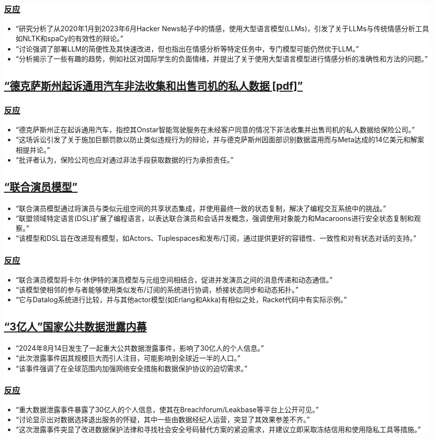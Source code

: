 ### [反应](https://news.ycombinator.com/item?id=41241124)

- “研究分析了从2020年1月到2023年6月Hacker News帖子中的情感，使用大型语言模型(LLMs)，引发了关于LLMs与传统情感分析工具如NLTK和spaCy的有效性的辩论。”
- “讨论强调了部署LLM的简便性及其快速改进，但也指出在情感分析等特定任务中，专门模型可能仍然优于LLM。”
- “分析揭示了一些有趣的趋势，例如社区对国际学生的负面情绪，并提出了关于使用大型语言模型进行情感分析的准确性和方法的问题。”

## [“德克萨斯州起诉通用汽车非法收集和出售司机的私人数据 [pdf]”](https://www.texasattorneygeneral.gov/sites/default/files/images/press/General%20Motors%20Data%20Privacy%20Petition%20Filed.pdf)

### [反应](https://news.ycombinator.com/item?id=41246050)

- “德克萨斯州正在起诉通用汽车，指控其Onstar智能驾驶服务在未经客户同意的情况下非法收集并出售司机的私人数据给保险公司。”
- “这场诉讼引发了关于施加巨额罚款以防止类似违规行为的辩论，并与德克萨斯州因面部识别数据滥用而与Meta达成的14亿美元和解案相提并论。”
- “批评者认为，保险公司也应对通过非法手段获取数据的行为承担责任。”

## [“联合演员模型”](https://syndicate-lang.org/about/)

- “联合演员模型通过将演员与类似元组空间的共享状态集成，并使用最终一致的状态复制，解决了编程交互系统中的挑战。”
- “联盟领域特定语言(DSL)扩展了编程语言，以表达联合演员和会话并发概念，强调使用对象能力和Macaroons进行安全状态复制和观察。”
- “该模型和DSL旨在改进现有模型，如Actors、Tuplespaces和发布/订阅，通过提供更好的容错性、一致性和对有状态对话的支持。”

### [反应](https://news.ycombinator.com/item?id=41244468)

- “联合演员模型将卡尔·休伊特的演员模型与元组空间相结合，促进并发演员之间的消息传递和动态通信。”
- “该模型使相邻的参与者能够使用类似发布/订阅的系统进行协调，桥接状态同步和动态拓扑。”
- “它与Datalog系统进行比较，并与其他actor模型(如Erlang和Akka)有相似之处，Racket代码中有实际示例。”

## [“3亿人”国家公共数据泄露内幕](https://www.troyhunt.com/inside-the-3-billion-people-national-public-data-breach/)

- “2024年8月14日发生了一起重大公共数据泄露事件，影响了30亿人的个人信息。”
- “此次泄露事件因其规模巨大而引人注目，可能影响到全球近一半的人口。”
- “该事件强调了在全球范围内加强网络安全措施和数据保护协议的迫切需求。”

### [反应](https://news.ycombinator.com/item?id=41248104)

- “重大数据泄露事件暴露了30亿人的个人信息，使其在Breachforum/Leakbase等平台上公开可见。”
- “讨论显示出对数据选择退出服务的怀疑，其中一些由数据经纪人运营，突显了其效果参差不齐。”
- “这次泄露事件突显了改进数据保护法律和寻找社会安全号码替代方案的紧迫需求，并建议立即采取冻结信用和使用隐私工具等措施。”

<head>
  <meta property="og:title" content="“如果 YouTube 有实际频道”" />
  <meta property="og:type" content="website" />
  <meta property="og:image" content="https://og.cho.sh/api/og/?title=%E2%80%9C%E5%A6%82%E6%9E%9C%20YouTube%20%E6%9C%89%E5%AE%9E%E9%99%85%E9%A2%91%E9%81%93%E2%80%9D&subheading=2024%E5%B9%B48%E6%9C%8814%E6%97%A5%E6%98%9F%E6%9C%9F%E4%B8%89%3A%20%E9%BB%91%E5%AE%A2%E6%96%B0%E9%97%BB%E6%91%98%E8%A6%81" />
</head>
